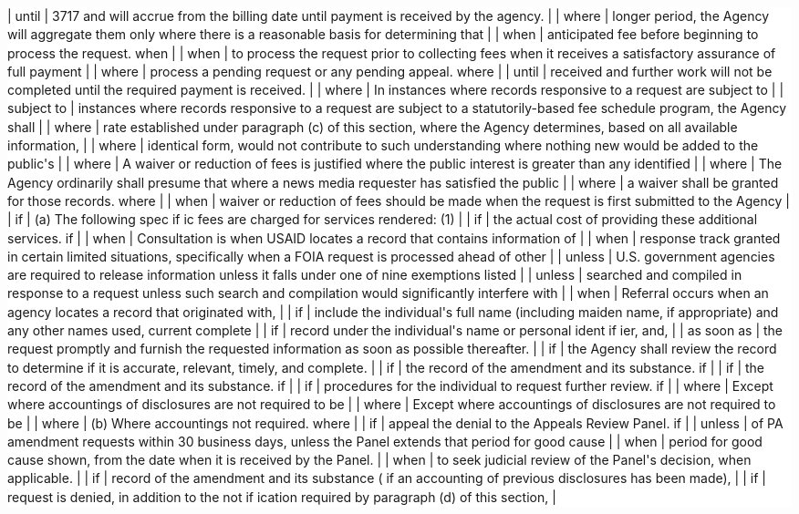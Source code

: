 | until          | 3717 and will accrue from the billing date until  payment is received by the agency.                                              |
| where          | longer period, the Agency will aggregate them only where there is a reasonable basis for determining that                         |
| when           | anticipated fee before beginning to process the request. when                                                                     |
| when           | to process the request prior to collecting fees when it receives a satisfactory assurance of full payment                         |
| where          | process a pending request or any pending appeal. where                                                                            |
| until          | received and further work will not be completed until  the required payment is received.                                          |
| where          | In instances  where records responsive to a request are subject to                                                                |
| subject to     | instances where records responsive to a request are subject to a statutorily-based fee schedule program, the Agency shall         |
| where          | rate established under paragraph (c) of this section, where the Agency determines, based on all available information,            |
| where          | identical form, would not contribute to such understanding where nothing new would be added to the public's                       |
| where          | A waiver or reduction of fees is justified where the public interest is greater than any identified                               |
| where          | The Agency ordinarily shall presume that  where a news media requester has satisfied the public                                   |
| where          | a waiver shall be granted for those records. where                                                                                |
| when           | waiver or reduction of fees should be made when the request is first submitted to the Agency                                      |
| if             | (a) The following spec if ic fees are charged for services rendered: (1)                                                          |
| if             | the actual cost of providing these additional services. if                                                                        |
| when           | Consultation is  when USAID locates a record that contains information of                                                         |
| when           | response track granted in certain limited situations, specifically when a FOIA request is processed ahead of other                |
| unless         | U.S. government agencies are required to release information unless it falls under one of nine exemptions listed                  |
| unless         | searched and compiled in response to a request unless such search and compilation would significantly interfere with              |
| when           | Referral occurs  when an agency locates a record that originated with,                                                            |
| if             | include the individual's full name (including maiden name, if appropriate) and any other names used, current complete             |
| if             | record under the individual's name or personal ident if ier, and,                                                                 |
| as soon as     | the request promptly and furnish the requested information as soon as  possible thereafter.                                       |
| if             | the Agency shall review the record to determine if  it is accurate, relevant, timely, and complete.                               |
| if             | the record of the amendment and its substance. if                                                                                 |
| if             | the record of the amendment and its substance. if                                                                                 |
| if             | procedures for the individual to request further review. if                                                                       |
| where          | Except  where accountings of disclosures are not required to be                                                                   |
| where          | Except  where accountings of disclosures are not required to be                                                                   |
| where          | (b) Where accountings not required. where                                                                                         |
| if             | appeal the denial to the Appeals Review Panel. if                                                                                 |
| unless         | of PA amendment requests within 30 business days, unless the Panel extends that period for good cause                             |
| when           | period for good cause shown, from the date when  it is received by the Panel.                                                     |
| when           | to seek judicial review of the Panel's decision, when  applicable.                                                                |
| if             | record of the amendment and its substance ( if an accounting of previous disclosures has been made),                              |
| if             | request is denied, in addition to the not if ication required by paragraph (d) of this section,                                   |